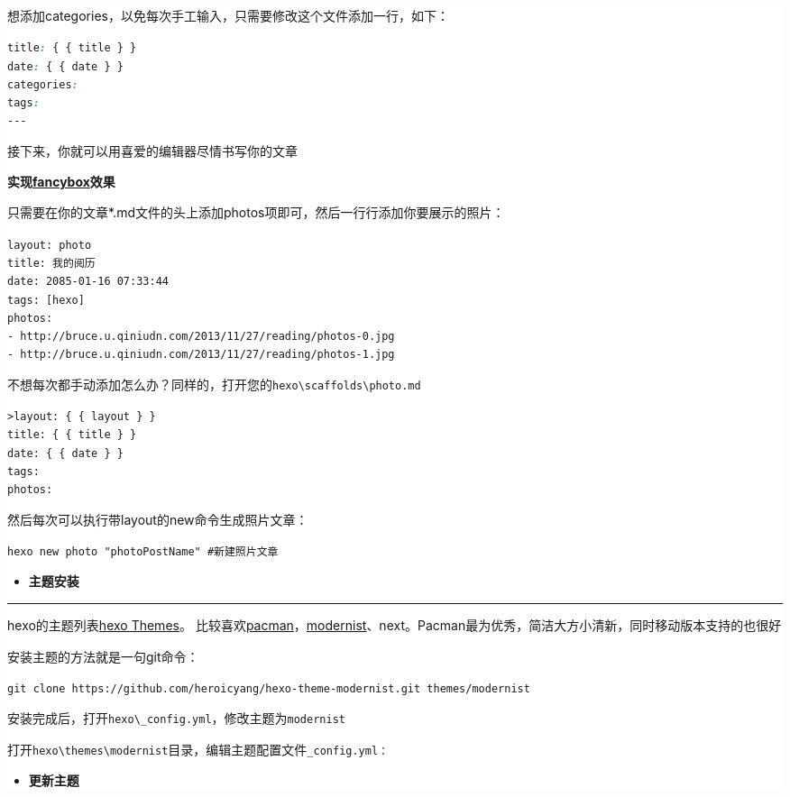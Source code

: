 想添加categories，以免每次手工输入，只需要修改这个文件添加一行，如下：

```css
title: { { title } }
date: { { date } }
categories: 
tags: 
---
```

接下来，你就可以用喜爱的编辑器尽情书写你的文章


**实现[fancybox][8]效果**

只需要在你的文章*.md文件的头上添加photos项即可，然后一行行添加你要展示的照片：

```
layout: photo
title: 我的阅历
date: 2085-01-16 07:33:44
tags: [hexo]
photos:
- http://bruce.u.qiniudn.com/2013/11/27/reading/photos-0.jpg
- http://bruce.u.qiniudn.com/2013/11/27/reading/photos-1.jpg
```

不想每次都手动添加怎么办？同样的，打开您的`hexo\scaffolds\photo.md`

```
>layout: { { layout } }
title: { { title } }
date: { { date } }
tags: 
photos: 
```

然后每次可以执行带layout的new命令生成照片文章：

`hexo new photo "photoPostName" #新建照片文章`


- **主题安装**
---

hexo的主题列表[hexo Themes][9]。
比较喜欢[pacman][10]，[modernist][11]、next。Pacman最为优秀，简洁大方小清新，同时移动版本支持的也很好


安装主题的方法就是一句git命令：

```
git clone https://github.com/heroicyang/hexo-theme-modernist.git themes/modernist
```
安装完成后，打开`hexo\_config.yml`，修改主题为`modernist`

打开`hexo\themes\modernist`目录，编辑主题配置文件`_config.yml：`


- **更新主题**


  [1]: http://notes.iissnan.com/
  [2]: http://beiyuu.com/github-pages/
  [3]: http://jingyan.baidu.com/article/b907e627aadbb246e7891cf1.html
  [4]: http://blog.csdn.net/hcbbt/article/details/11651229/
  [5]: http://qun.jikexueyuan.com/web/topic/290
  [6]: http://nodejs.org/
  [7]: http://code.google.com/p/msysgit
  [8]: http://bruce-sha.github.io/reading/
  [9]: http://github.com/tommy351/hexo/wiki/Themes
  [10]: http://github.com/A-limon/pacman
  [11]: http://github.com/heroicyang/hexo-theme-modernist
  [12]: http://www.tuicool.com/articles/YB3EJnz
  [13]: http://blog.xiazhiri.com/hexo-add-duoshuo.html
  [14]: http://jingyan.baidu.com/article/9158e0003500a1a254122836.html
  [15]: http://mmsns.qpic.cn/mmsns/Xt8SNz7AwrAMbI125Vzd3NuZMrw4QWgMAPao3pSL7sXV6usiblN3pmA/0?wx_lazy=1
  [16]: http://mmsns.qpic.cn/mmsns/Xt8SNz7AwrAMbI125Vzd3NuZMrw4QWgM6f4w4NQBwiak30cNFupwljA/0?wx_lazy=1
  [17]: http://mmsns.qpic.cn/mmsns/Xt8SNz7AwrAMbI125Vzd3NuZMrw4QWgMiaaN9oclT3yvpl3b0ahSB9w/0?wx_lazy=1
  [18]: http://zespia.tw/hexo/docs/migration.html
  [19]: http://lucifr.com/2013/06/02/hexo-on-cloud-with-dropbox-and-vps/
  [20]: http://www.jianshu.com/p/67c57c70f275
  [21]: http://wp.huangshiyang.com/hexo%E5%B8%B8%E8%A7%81%E9%97%AE%E9%A2%98%E8%A7%A3%E5%86%B3%E6%96%B9%E6%A1%88
  [22]: https://hexo.io/
  [23]: http://www.tuicool.com/articles/3mMV3iu
  [24]: http://wiki.jikexueyuan.com/project/hexo-document/configuration.html
  [25]: http://blog.csdn.net/jzooo/article/details/46781805
  [26]: http://theme-next.iissnan.com/five-minutes-setup.html
  [27]: https://github.com/hexojs/hexo/wiki/themes